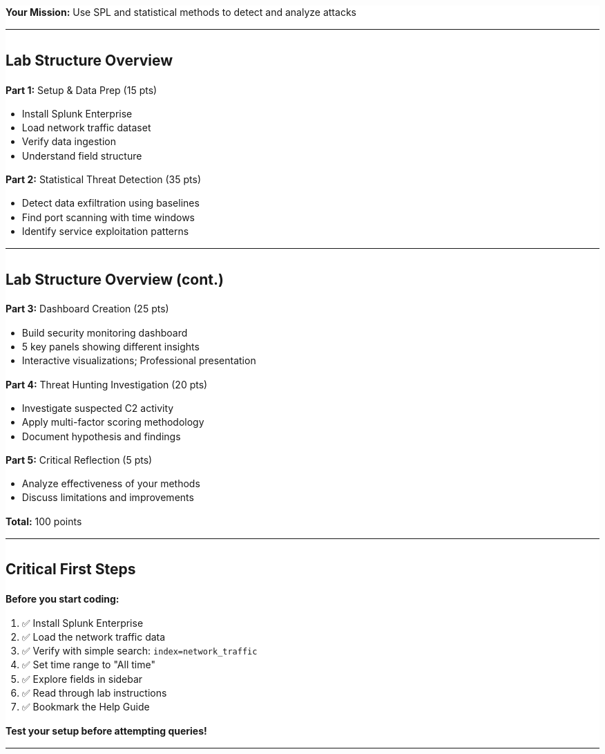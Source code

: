 **Your Mission:** Use SPL and statistical methods to detect and analyze attacks

---

## Lab Structure Overview

**Part 1:** Setup & Data Prep (15 pts)
- Install Splunk Enterprise
- Load network traffic dataset
- Verify data ingestion
- Understand field structure

**Part 2:** Statistical Threat Detection (35 pts)
- Detect data exfiltration using baselines
- Find port scanning with time windows
- Identify service exploitation patterns

---

## Lab Structure Overview (cont.)

**Part 3:** Dashboard Creation (25 pts)
- Build security monitoring dashboard
- 5 key panels showing different insights
- Interactive visualizations; Professional presentation

**Part 4:** Threat Hunting Investigation (20 pts)
- Investigate suspected C2 activity
- Apply multi-factor scoring methodology
- Document hypothesis and findings

**Part 5:** Critical Reflection (5 pts)
- Analyze effectiveness of your methods
- Discuss limitations and improvements

**Total:** 100 points


---

## Critical First Steps

**Before you start coding:**

1. ✅ Install Splunk Enterprise
2. ✅ Load the network traffic data
3. ✅ Verify with simple search: `index=network_traffic`
4. ✅ Set time range to "All time"
5. ✅ Explore fields in sidebar
6. ✅ Read through lab instructions
7. ✅ Bookmark the Help Guide

**Test your setup before attempting queries!**

---
